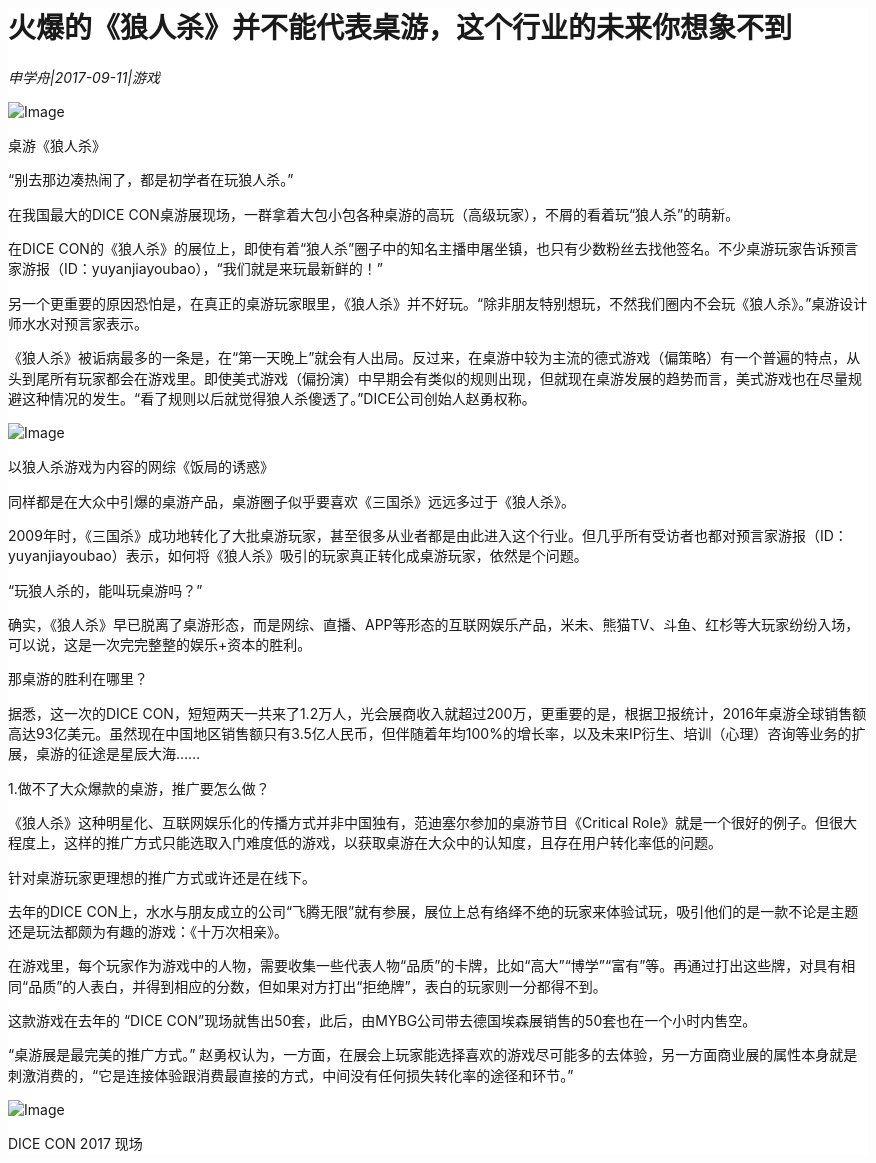 # 火爆的《狼人杀》并不能代表桌游，这个行业的未来你想象不到

*申学舟|2017-09-11|游戏*

![Image](http://p3.pstatp.com/large/39f900026922d686bd71)

桌游《狼人杀》

“别去那边凑热闹了，都是初学者在玩狼人杀。”

在我国最大的DICE CON桌游展现场，一群拿着大包小包各种桌游的高玩（高级玩家），不屑的看着玩“狼人杀”的萌新。

在DICE CON的《狼人杀》的展位上，即使有着“狼人杀”圈子中的知名主播申屠坐镇，也只有少数粉丝去找他签名。不少桌游玩家告诉预言家游报（ID：yuyanjiayoubao），“我们就是来玩最新鲜的！”

另一个更重要的原因恐怕是，在真正的桌游玩家眼里，《狼人杀》并不好玩。“除非朋友特别想玩，不然我们圈内不会玩《狼人杀》。”桌游设计师水水对预言家表示。

《狼人杀》被诟病最多的一条是，在“第一天晚上”就会有人出局。反过来，在桌游中较为主流的德式游戏（偏策略）有一个普遍的特点，从头到尾所有玩家都会在游戏里。即使美式游戏（偏扮演）中早期会有类似的规则出现，但就现在桌游发展的趋势而言，美式游戏也在尽量规避这种情况的发生。“看了规则以后就觉得狼人杀傻透了。”DICE公司创始人赵勇权称。

![Image](http://p1.pstatp.com/large/39f800026ed898bb5b69)

以狼人杀游戏为内容的网综《饭局的诱惑》

同样都是在大众中引爆的桌游产品，桌游圈子似乎要喜欢《三国杀》远远多过于《狼人杀》。

2009年时，《三国杀》成功地转化了大批桌游玩家，甚至很多从业者都是由此进入这个行业。但几乎所有受访者也都对预言家游报（ID：yuyanjiayoubao）表示，如何将《狼人杀》吸引的玩家真正转化成桌游玩家，依然是个问题。

“玩狼人杀的，能叫玩桌游吗？”

确实，《狼人杀》早已脱离了桌游形态，而是网综、直播、APP等形态的互联网娱乐产品，米未、熊猫TV、斗鱼、红杉等大玩家纷纷入场，可以说，这是一次完完整整的娱乐+资本的胜利。

那桌游的胜利在哪里？

据悉，这一次的DICE CON，短短两天一共来了1.2万人，光会展商收入就超过200万，更重要的是，根据卫报统计，2016年桌游全球销售额高达93亿美元。虽然现在中国地区销售额只有3.5亿人民币，但伴随着年均100%的增长率，以及未来IP衍生、培训（心理）咨询等业务的扩展，桌游的征途是星辰大海……

1.做不了大众爆款的桌游，推广要怎么做？

《狼人杀》这种明星化、互联网娱乐化的传播方式并非中国独有，范迪塞尔参加的桌游节目《Critical Role》就是一个很好的例子。但很大程度上，这样的推广方式只能选取入门难度低的游戏，以获取桌游在大众中的认知度，且存在用户转化率低的问题。

针对桌游玩家更理想的推广方式或许还是在线下。

去年的DICE CON上，水水与朋友成立的公司“飞腾无限”就有参展，展位上总有络绎不绝的玩家来体验试玩，吸引他们的是一款不论是主题还是玩法都颇为有趣的游戏：《十万次相亲》。

在游戏里，每个玩家作为游戏中的人物，需要收集一些代表人物“品质”的卡牌，比如“高大”“博学”“富有”等。再通过打出这些牌，对具有相同“品质”的人表白，并得到相应的分数，但如果对方打出“拒绝牌”，表白的玩家则一分都得不到。

这款游戏在去年的 “DICE CON”现场就售出50套，此后，由MYBG公司带去德国埃森展销售的50套也在一个小时内售空。

“桌游展是最完美的推广方式。” 赵勇权认为，一方面，在展会上玩家能选择喜欢的游戏尽可能多的去体验，另一方面商业展的属性本身就是刺激消费的，“它是连接体验跟消费最直接的方式，中间没有任何损失转化率的途径和环节。”

![Image](http://p9.pstatp.com/large/39f800026ed95438749a)

DICE CON 2017 现场

